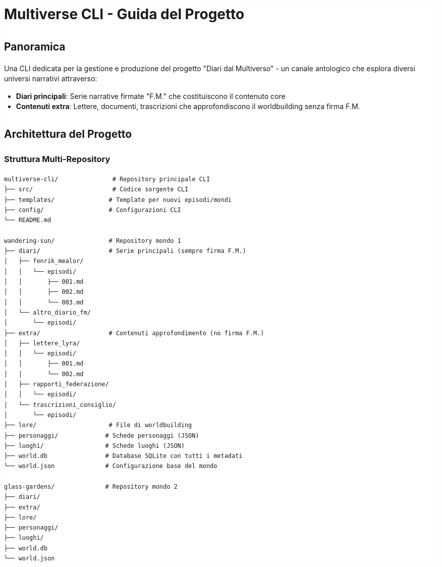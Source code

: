 # Multiverse CLI - Guida del Progetto

## Panoramica

Una CLI dedicata per la gestione e produzione del progetto "Diari dal Multiverso" - un canale antologico che esplora diversi universi narrativi attraverso:
- **Diari principali**: Serie narrative firmate "F.M." che costituiscono il contenuto core
- **Contenuti extra**: Lettere, documenti, trascrizioni che approfondiscono il worldbuilding senza firma F.M.

## Architettura del Progetto

### Struttura Multi-Repository

```
multiverse-cli/               # Repository principale CLI
├── src/                      # Codice sorgente CLI
├── templates/               # Template per nuovi episodi/mondi
├── config/                  # Configurazioni CLI
└── README.md

wandering-sun/               # Repository mondo 1
├── diari/                   # Serie principali (sempre firma F.M.)
│   ├── fenrik_mealor/
│   │   └── episodi/
│   │       ├── 001.md
│   │       ├── 002.md
│   │       └── 003.md
│   └── altro_diario_fm/
│       └── episodi/
├── extra/                   # Contenuti approfondimento (no firma F.M.)
│   ├── lettere_lyra/
│   │   └── episodi/
│   │       ├── 001.md
│   │       └── 002.md
│   ├── rapporti_federazione/
│   │   └── episodi/
│   └── trascrizioni_consiglio/
│       └── episodi/
├── lore/                    # File di worldbuilding
├── personaggi/             # Schede personaggi (JSON)
├── luoghi/                 # Schede luoghi (JSON)
├── world.db                # Database SQLite con tutti i metadati
└── world.json              # Configurazione base del mondo

glass-gardens/              # Repository mondo 2
├── diari/
├── extra/
├── lore/
├── personaggi/
├── luoghi/
├── world.db
└── world.json
```

